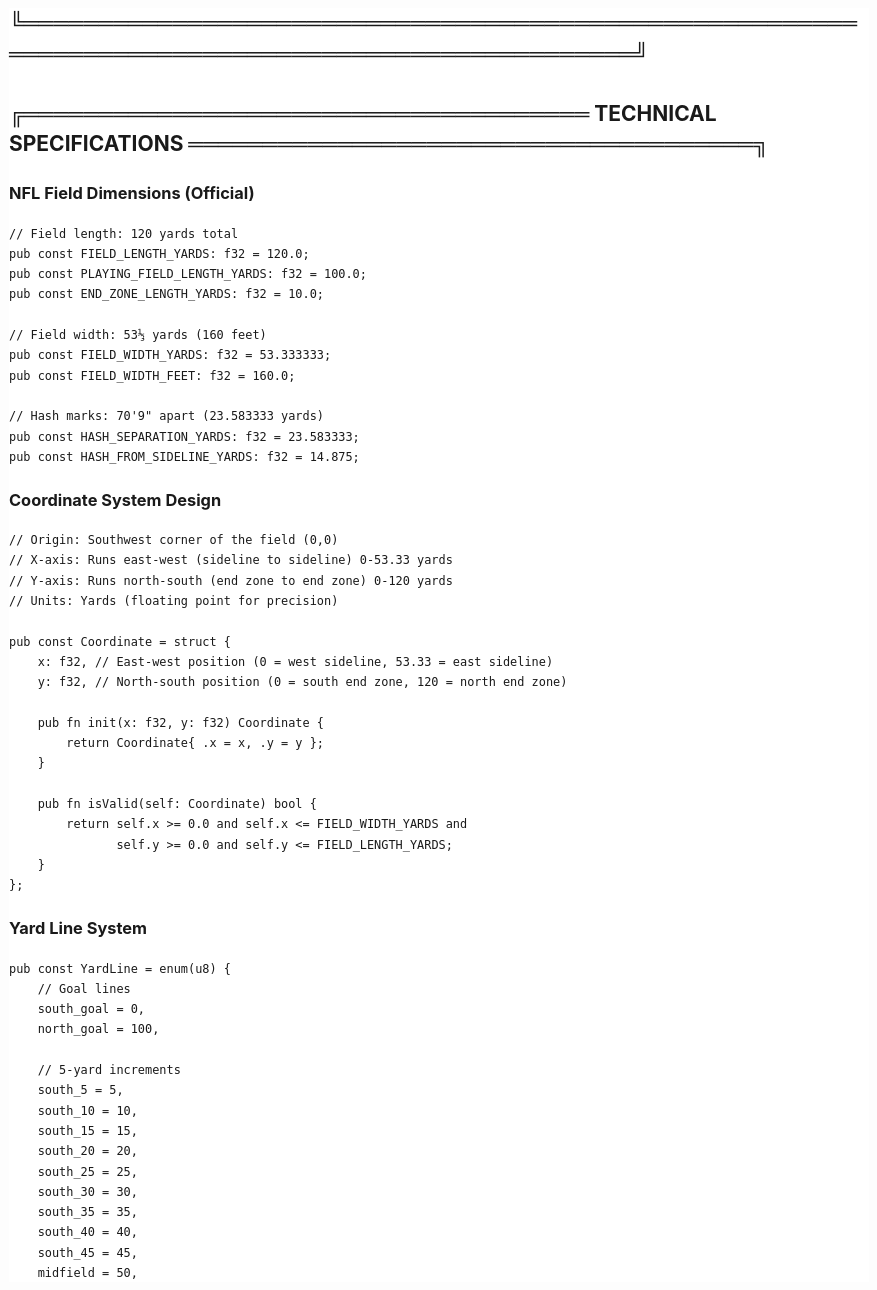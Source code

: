 ## ╚══════════════════════════════════════════════════════════════════════════════════════════════════╝

## ╔══════════════════════════════════════ TECHNICAL SPECIFICATIONS ══════════════════════════════════════╗

### NFL Field Dimensions (Official)
```zig
// Field length: 120 yards total
pub const FIELD_LENGTH_YARDS: f32 = 120.0;
pub const PLAYING_FIELD_LENGTH_YARDS: f32 = 100.0;
pub const END_ZONE_LENGTH_YARDS: f32 = 10.0;

// Field width: 53⅓ yards (160 feet)
pub const FIELD_WIDTH_YARDS: f32 = 53.333333;
pub const FIELD_WIDTH_FEET: f32 = 160.0;

// Hash marks: 70'9" apart (23.583333 yards)
pub const HASH_SEPARATION_YARDS: f32 = 23.583333;
pub const HASH_FROM_SIDELINE_YARDS: f32 = 14.875;
```

### Coordinate System Design
```zig
// Origin: Southwest corner of the field (0,0)
// X-axis: Runs east-west (sideline to sideline) 0-53.33 yards
// Y-axis: Runs north-south (end zone to end zone) 0-120 yards
// Units: Yards (floating point for precision)

pub const Coordinate = struct {
    x: f32, // East-west position (0 = west sideline, 53.33 = east sideline)
    y: f32, // North-south position (0 = south end zone, 120 = north end zone)
    
    pub fn init(x: f32, y: f32) Coordinate {
        return Coordinate{ .x = x, .y = y };
    }
    
    pub fn isValid(self: Coordinate) bool {
        return self.x >= 0.0 and self.x <= FIELD_WIDTH_YARDS and
               self.y >= 0.0 and self.y <= FIELD_LENGTH_YARDS;
    }
};
```

### Yard Line System
```zig
pub const YardLine = enum(u8) {
    // Goal lines
    south_goal = 0,
    north_goal = 100,
    
    // 5-yard increments
    south_5 = 5,
    south_10 = 10,
    south_15 = 15,
    south_20 = 20,
    south_25 = 25,
    south_30 = 30,
    south_35 = 35,
    south_40 = 40,
    south_45 = 45,
    midfield = 50,
```